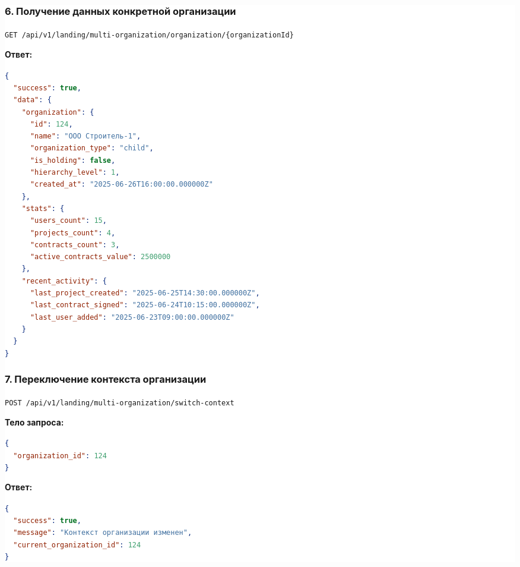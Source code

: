 ### 6. Получение данных конкретной организации

```http
GET /api/v1/landing/multi-organization/organization/{organizationId}
```

**Ответ:**
```json
{
  "success": true,
  "data": {
    "organization": {
      "id": 124,
      "name": "ООО Строитель-1",
      "organization_type": "child",
      "is_holding": false,
      "hierarchy_level": 1,
      "created_at": "2025-06-26T16:00:00.000000Z"
    },
    "stats": {
      "users_count": 15,
      "projects_count": 4,
      "contracts_count": 3,
      "active_contracts_value": 2500000
    },
    "recent_activity": {
      "last_project_created": "2025-06-25T14:30:00.000000Z",
      "last_contract_signed": "2025-06-24T10:15:00.000000Z",
      "last_user_added": "2025-06-23T09:00:00.000000Z"
    }
  }
}
```

### 7. Переключение контекста организации

```http
POST /api/v1/landing/multi-organization/switch-context
```

**Тело запроса:**
```json
{
  "organization_id": 124
}
```

**Ответ:**
```json
{
  "success": true,
  "message": "Контекст организации изменен",
  "current_organization_id": 124
}
```
